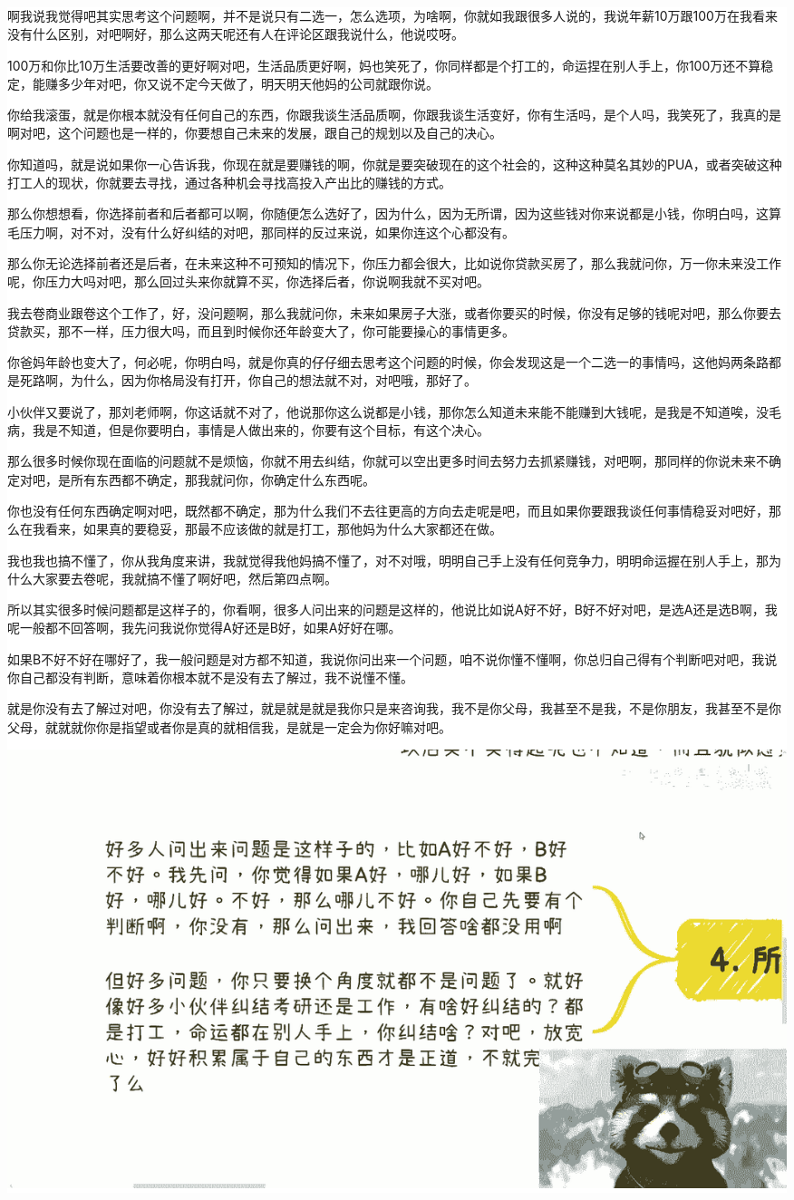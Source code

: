 啊我说我觉得吧其实思考这个问题啊，并不是说只有二选一，怎么选项，为啥啊，你就如我跟很多人说的，我说年薪10万跟100万在我看来没有什么区别，对吧啊好，那么这两天呢还有人在评论区跟我说什么，他说哎呀。

100万和你比10万生活要改善的更好啊对吧，生活品质更好啊，妈也笑死了，你同样都是个打工的，命运捏在别人手上，你100万还不算稳定，能赚多少年对吧，你又说不定今天做了，明天明天他妈的公司就跟你说。

你给我滚蛋，就是你根本就没有任何自己的东西，你跟我谈生活品质啊，你跟我谈生活变好，你有生活吗，是个人吗，我笑死了，我真的是啊对吧，这个问题也是一样的，你要想自己未来的发展，跟自己的规划以及自己的决心。

你知道吗，就是说如果你一心告诉我，你现在就是要赚钱的啊，你就是要突破现在的这个社会的，这种这种莫名其妙的PUA，或者突破这种打工人的现状，你就要去寻找，通过各种机会寻找高投入产出比的赚钱的方式。

那么你想想看，你选择前者和后者都可以啊，你随便怎么选好了，因为什么，因为无所谓，因为这些钱对你来说都是小钱，你明白吗，这算毛压力啊，对不对，没有什么好纠结的对吧，那同样的反过来说，如果你连这个心都没有。

那么你无论选择前者还是后者，在未来这种不可预知的情况下，你压力都会很大，比如说你贷款买房了，那么我就问你，万一你未来没工作呢，你压力大吗对吧，那么回过头来你就算不买，你选择后者，你说啊我就不买对吧。

我去卷商业跟卷这个工作了，好，没问题啊，那么我就问你，未来如果房子大涨，或者你要买的时候，你没有足够的钱呢对吧，那么你要去贷款买，那不一样，压力很大吗，而且到时候你还年龄变大了，你可能要操心的事情更多。

你爸妈年龄也变大了，何必呢，你明白吗，就是你真的仔仔细去思考这个问题的时候，你会发现这是一个二选一的事情吗，这他妈两条路都是死路啊，为什么，因为你格局没有打开，你自己的想法就不对，对吧哦，那好了。

小伙伴又要说了，那刘老师啊，你这话就不对了，他说那你这么说都是小钱，那你怎么知道未来能不能赚到大钱呢，是我是不知道唉，没毛病，我是不知道，但是你要明白，事情是人做出来的，你要有这个目标，有这个决心。

那么很多时候你现在面临的问题就不是烦恼，你就不用去纠结，你就可以空出更多时间去努力去抓紧赚钱，对吧啊，那同样的你说未来不确定对吧，是所有东西都不确定，那我就问你，你确定什么东西呢。

你也没有任何东西确定啊对吧，既然都不确定，那为什么我们不去往更高的方向去走呢是吧，而且如果你要跟我谈任何事情稳妥对吧好，那么在我看来，如果真的要稳妥，那最不应该做的就是打工，那他妈为什么大家都还在做。

我也我也搞不懂了，你从我角度来讲，我就觉得我他妈搞不懂了，对不对哦，明明自己手上没有任何竞争力，明明命运握在别人手上，那为什么大家要去卷呢，我就搞不懂了啊好吧，然后第四点啊。

所以其实很多时候问题都是这样子的，你看啊，很多人问出来的问题是这样的，他说比如说A好不好，B好不好对吧，是选A还是选B啊，我呢一般都不回答啊，我先问我说你觉得A好还是B好，如果A好好在哪。

如果B不好不好在哪好了，我一般问题是对方都不知道，我说你问出来一个问题，咱不说你懂不懂啊，你总归自己得有个判断吧对吧，我说你自己都没有判断，意味着你根本就不是没有去了解过，我不说懂不懂。

就是你没有去了解过对吧，你没有去了解过，就是就是就是我你只是来咨询我，我不是你父母，我甚至不是我，不是你朋友，我甚至不是你父母，就就就你你是指望或者你是真的就相信我，是就是一定会为你好嘛对吧。



![](img/9e296c938229fec09dd096561bd8daba_41.png)
